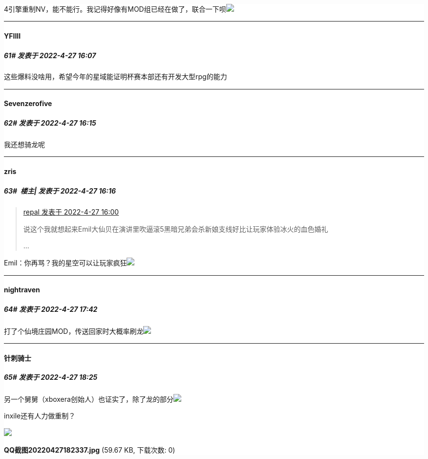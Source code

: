 4引擎重制NV，能不能行。我记得好像有MOD组已经在做了，联合一下呗<img src="https://static.saraba1st.com/image/smiley/face2017/037.png" referrerpolicy="no-referrer">



*****

####  YFIIII  
##### 61#       发表于 2022-4-27 16:07

这些爆料没啥用，希望今年的星域能证明杯赛本部还有开发大型rpg的能力



*****

####  Sevenzerofive  
##### 62#       发表于 2022-4-27 16:15

我还想骑龙呢

*****

####  zris  
##### 63#         楼主| 发表于 2022-4-27 16:16

<blockquote><a href="httphttps://bbs.saraba1st.com/2b/forum.php?mod=redirect&amp;goto=findpost&amp;pid=55606183&amp;ptid=2066581" target="_blank">repal 发表于 2022-4-27 16:00</a>

说这个我就想起来Emil大仙贝在演讲里吹逼滚5黑暗兄弟会杀新娘支线好比让玩家体验冰火的血色婚礼

 ...</blockquote>
Emil：你再骂？我的星空可以让玩家疯狂<img src="https://static.saraba1st.com/image/smiley/face2017/131.png" referrerpolicy="no-referrer">



*****

####  nightraven  
##### 64#       发表于 2022-4-27 17:42

打了个仙境庄园MOD，传送回家时大概率刷龙<img src="https://static.saraba1st.com/image/smiley/face2017/254.png" referrerpolicy="no-referrer">



*****

####  针刺骑士  
##### 65#       发表于 2022-4-27 18:25

另一个舅舅（xboxera创始人）也证实了，除了龙的部分<img src="https://static.saraba1st.com/image/smiley/face2017/244.gif" referrerpolicy="no-referrer">

inxile还有人力做重制？

<img src="https://img.saraba1st.com/forum/202204/27/182543z1ww6wq1baa6fws1.jpg" referrerpolicy="no-referrer">

<strong>QQ截图20220427182337.jpg</strong> (59.67 KB, 下载次数: 0)
